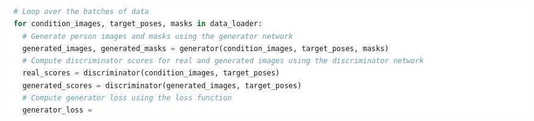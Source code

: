 ```python
  # Loop over the batches of data
  for condition_images, target_poses, masks in data_loader:
    # Generate person images and masks using the generator network
    generated_images, generated_masks = generator(condition_images, target_poses, masks)
    # Compute discriminator scores for real and generated images using the discriminator network
    real_scores = discriminator(condition_images, target_poses)
    generated_scores = discriminator(generated_images, target_poses)
    # Compute generator loss using the loss function
    generator_loss =